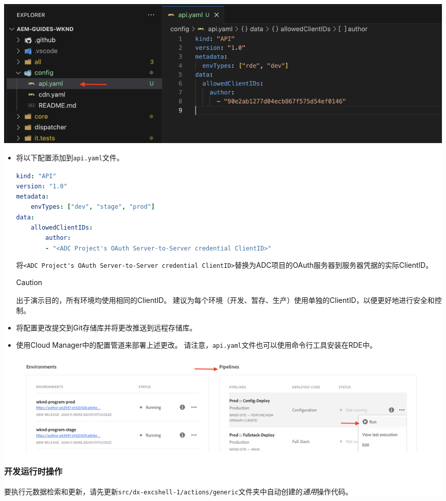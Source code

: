   ![查找API YAML](../assets/examples/assets-pim-integration/locate-api-yaml.png)

- 将以下配置添加到`api.yaml`文件。

  ```yaml
  kind: "API"
  version: "1.0"
  metadata: 
      envTypes: ["dev", "stage", "prod"]
  data:
      allowedClientIDs:
          author:
          - "<ADC Project's OAuth Server-to-Server credential ClientID>"
  ```

  将`<ADC Project's OAuth Server-to-Server credential ClientID>`替换为ADC项目的OAuth服务器到服务器凭据的实际ClientID。

  >[!CAUTION]
  >
  > 出于演示目的，所有环境均使用相同的ClientID。 建议为每个环境（开发、暂存、生产）使用单独的ClientID，以便更好地进行安全和控制。


- 将配置更改提交到Git存储库并将更改推送到远程存储库。

- 使用Cloud Manager中的配置管道来部署上述更改。 请注意，`api.yaml`文件也可以使用命令行工具安装在RDE中。

  ![部署API YAML](../assets/examples/assets-pim-integration/config-pipeline.png)

### 开发运行时操作

要执行元数据检索和更新，请先更新`src/dx-excshell-1/actions/generic`文件夹中自动创建的&#x200B;_通用_&#x200B;操作代码。
